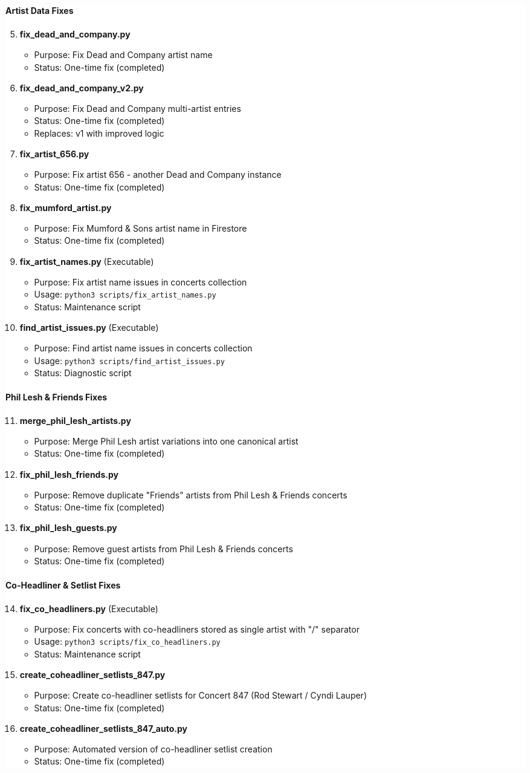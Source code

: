 #### Artist Data Fixes

5. **fix_dead_and_company.py**
   - Purpose: Fix Dead and Company artist name
   - Status: One-time fix (completed)

6. **fix_dead_and_company_v2.py**
   - Purpose: Fix Dead and Company multi-artist entries
   - Status: One-time fix (completed)
   - Replaces: v1 with improved logic

7. **fix_artist_656.py**
   - Purpose: Fix artist 656 - another Dead and Company instance
   - Status: One-time fix (completed)

8. **fix_mumford_artist.py**
   - Purpose: Fix Mumford & Sons artist name in Firestore
   - Status: One-time fix (completed)

9. **fix_artist_names.py** (Executable)
   - Purpose: Fix artist name issues in concerts collection
   - Usage: `python3 scripts/fix_artist_names.py`
   - Status: Maintenance script

10. **find_artist_issues.py** (Executable)
    - Purpose: Find artist name issues in concerts collection
    - Usage: `python3 scripts/find_artist_issues.py`
    - Status: Diagnostic script

#### Phil Lesh & Friends Fixes

11. **merge_phil_lesh_artists.py**
    - Purpose: Merge Phil Lesh artist variations into one canonical artist
    - Status: One-time fix (completed)

12. **fix_phil_lesh_friends.py**
    - Purpose: Remove duplicate "Friends" artists from Phil Lesh & Friends concerts
    - Status: One-time fix (completed)

13. **fix_phil_lesh_guests.py**
    - Purpose: Remove guest artists from Phil Lesh & Friends concerts
    - Status: One-time fix (completed)

#### Co-Headliner & Setlist Fixes

14. **fix_co_headliners.py** (Executable)
    - Purpose: Fix concerts with co-headliners stored as single artist with "/" separator
    - Usage: `python3 scripts/fix_co_headliners.py`
    - Status: Maintenance script

15. **create_coheadliner_setlists_847.py**
    - Purpose: Create co-headliner setlists for Concert 847 (Rod Stewart / Cyndi Lauper)
    - Status: One-time fix (completed)

16. **create_coheadliner_setlists_847_auto.py**
    - Purpose: Automated version of co-headliner setlist creation
    - Status: One-time fix (completed)
